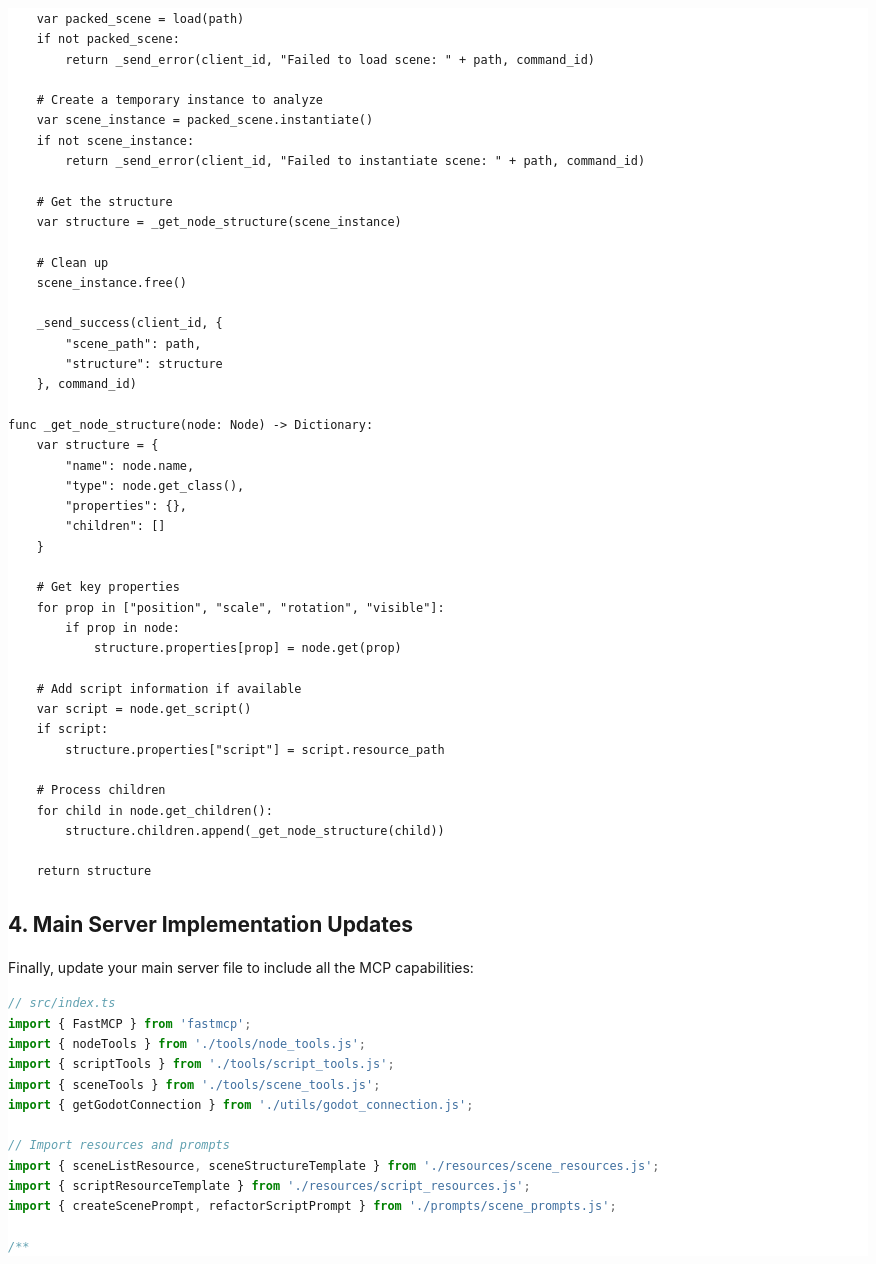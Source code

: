 ```gdscript
    var packed_scene = load(path)
    if not packed_scene:
        return _send_error(client_id, "Failed to load scene: " + path, command_id)
    
    # Create a temporary instance to analyze
    var scene_instance = packed_scene.instantiate()
    if not scene_instance:
        return _send_error(client_id, "Failed to instantiate scene: " + path, command_id)
    
    # Get the structure
    var structure = _get_node_structure(scene_instance)
    
    # Clean up
    scene_instance.free()
    
    _send_success(client_id, {
        "scene_path": path,
        "structure": structure
    }, command_id)

func _get_node_structure(node: Node) -> Dictionary:
    var structure = {
        "name": node.name,
        "type": node.get_class(),
        "properties": {},
        "children": []
    }
    
    # Get key properties
    for prop in ["position", "scale", "rotation", "visible"]:
        if prop in node:
            structure.properties[prop] = node.get(prop)
    
    # Add script information if available
    var script = node.get_script()
    if script:
        structure.properties["script"] = script.resource_path
    
    # Process children
    for child in node.get_children():
        structure.children.append(_get_node_structure(child))
    
    return structure
```

## 4. Main Server Implementation Updates

Finally, update your main server file to include all the MCP capabilities:

```typescript
// src/index.ts
import { FastMCP } from 'fastmcp';
import { nodeTools } from './tools/node_tools.js';
import { scriptTools } from './tools/script_tools.js';
import { sceneTools } from './tools/scene_tools.js';
import { getGodotConnection } from './utils/godot_connection.js';

// Import resources and prompts
import { sceneListResource, sceneStructureTemplate } from './resources/scene_resources.js';
import { scriptResourceTemplate } from './resources/script_resources.js';
import { createScenePrompt, refactorScriptPrompt } from './prompts/scene_prompts.js';

/**
```
